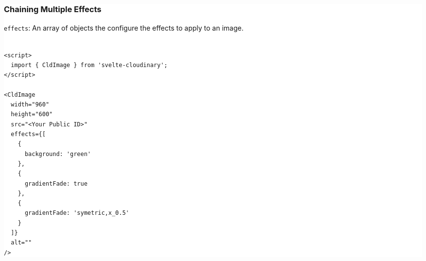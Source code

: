 </CodeBlock>

### Chaining Multiple Effects

`effects`: An array of objects the configure the effects to apply to an image.

<HeaderImage>
  <CldImage
    width="960"
    height="600"
    src={`images/turtle`}
    effects={[
      {
        background: 'green'
      },
      {
        gradientFade: true
      },
      {
        gradientFade: 'symetric,x_0.5'
      }
    ]}
    alt=""
  />
</HeaderImage>

<CodeBlock>

```svelte

<script>
  import { CldImage } from 'svelte-cloudinary';
</script>

<CldImage
  width="960"
  height="600"
  src="<Your Public ID>"
  effects={[
    {
      background: 'green'
    },
    {
      gradientFade: true
    },
    {
      gradientFade: 'symetric,x_0.5'
    }
  ]}
  alt=""
/>
```
</CodeBlock>

